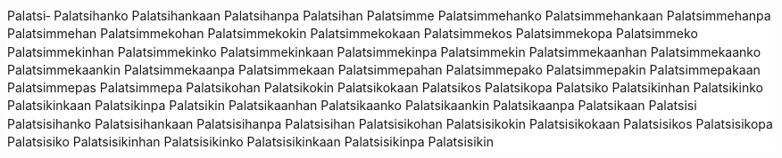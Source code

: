Palatsi‑
Palatsihanko
Palatsihankaan
Palatsihanpa
Palatsihan
Palatsimme
Palatsimmehanko
Palatsimmehankaan
Palatsimmehanpa
Palatsimmehan
Palatsimmekohan
Palatsimmekokin
Palatsimmekokaan
Palatsimmekos
Palatsimmekopa
Palatsimmeko
Palatsimmekinhan
Palatsimmekinko
Palatsimmekinkaan
Palatsimmekinpa
Palatsimmekin
Palatsimmekaanhan
Palatsimmekaanko
Palatsimmekaankin
Palatsimmekaanpa
Palatsimmekaan
Palatsimmepahan
Palatsimmepako
Palatsimmepakin
Palatsimmepakaan
Palatsimmepas
Palatsimmepa
Palatsikohan
Palatsikokin
Palatsikokaan
Palatsikos
Palatsikopa
Palatsiko
Palatsikinhan
Palatsikinko
Palatsikinkaan
Palatsikinpa
Palatsikin
Palatsikaanhan
Palatsikaanko
Palatsikaankin
Palatsikaanpa
Palatsikaan
Palatsisi
Palatsisihanko
Palatsisihankaan
Palatsisihanpa
Palatsisihan
Palatsisikohan
Palatsisikokin
Palatsisikokaan
Palatsisikos
Palatsisikopa
Palatsisiko
Palatsisikinhan
Palatsisikinko
Palatsisikinkaan
Palatsisikinpa
Palatsisikin